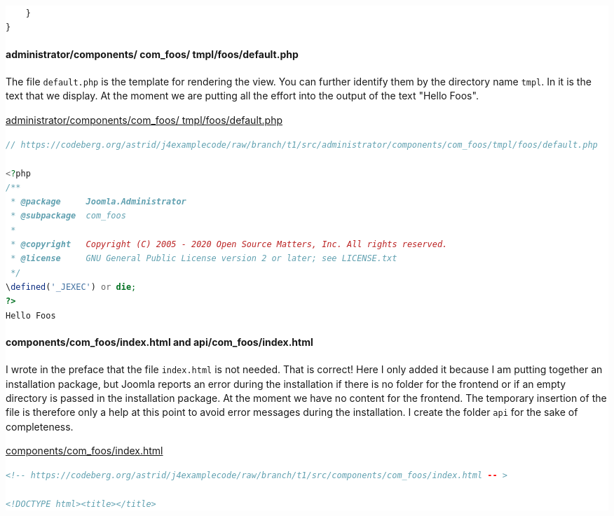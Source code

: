 ```php {numberLines: -2}
	}
}

```


#### administrator/components/ com\_foos/ tmpl/foos/default.php

The file `default.php` is the template for rendering the view. You can further identify them by the directory name `tmpl`. In it is the text that we display. At the moment we are putting all the effort into the output of the text "Hello Foos".

[administrator/components/com_foos/ tmpl/foos/default.php](https://codeberg.org/astrid/j4examplecode/src/branch/t1/src/administrator/components/com_foos/tmpl/foos/default.php)

```php {numberLines: -2}
// https://codeberg.org/astrid/j4examplecode/raw/branch/t1/src/administrator/components/com_foos/tmpl/foos/default.php

<?php
/**
 * @package     Joomla.Administrator
 * @subpackage  com_foos
 *
 * @copyright   Copyright (C) 2005 - 2020 Open Source Matters, Inc. All rights reserved.
 * @license     GNU General Public License version 2 or later; see LICENSE.txt
 */
\defined('_JEXEC') or die;
?>
Hello Foos

```


#### components/com\_foos/index.html and api/com\_foos/index.html

I wrote in the preface that the file `index.html` is not needed. That is correct! Here I only added it because I am putting together an installation package, but Joomla reports an error during the installation if there is no folder for the frontend or if an empty directory is passed in the installation package. At the moment we have no content for the frontend. The temporary insertion of the file is therefore only a help at this point to avoid error messages during the installation. I create the folder `api` for the sake of completeness.


[components/com_foos/index.html](https://codeberg.org/astrid/j4examplecode/src/branch/t1/src/components/com_foos/index.html)

```html {numberLines: -2}
<!-- https://codeberg.org/astrid/j4examplecode/raw/branch/t1/src/components/com_foos/index.html -- >

<!DOCTYPE html><title></title>
```
